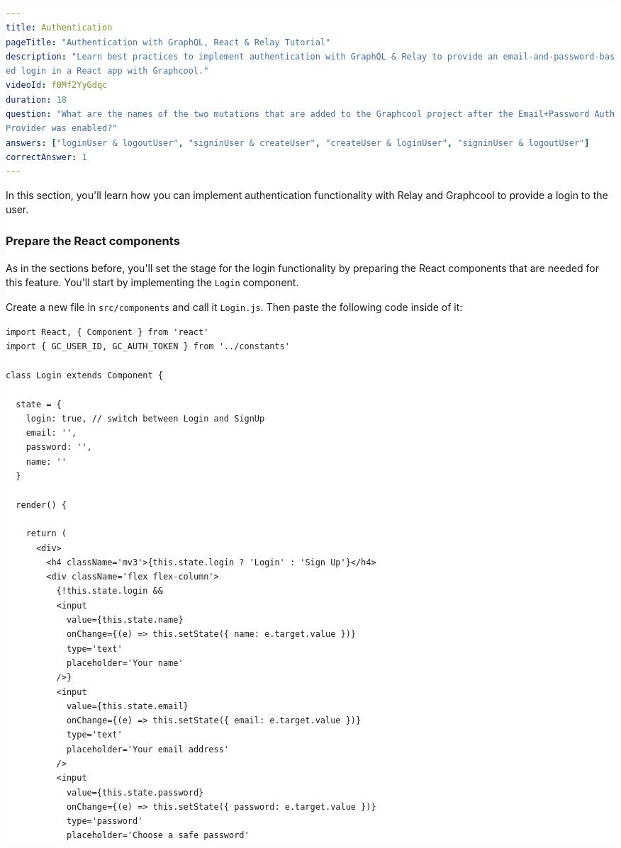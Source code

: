 ```yaml
---
title: Authentication
pageTitle: "Authentication with GraphQL, React & Relay Tutorial"
description: "Learn best practices to implement authentication with GraphQL & Relay to provide an email-and-password-based login in a React app with Graphcool."
videoId: f0Mf2YyGdqc
duration: 18
question: "What are the names of the two mutations that are added to the Graphcool project after the Email+Password Auth Provider was enabled?"
answers: ["loginUser & logoutUser", "signinUser & createUser", "createUser & loginUser", "signinUser & logoutUser"]
correctAnswer: 1
---
```


In this section, you'll learn how you can implement authentication functionality with Relay and Graphcool to provide a login to the user.

### Prepare the React components

As in the sections before, you'll set the stage for the login functionality by preparing the React components that are needed for this feature. You'll start by implementing the `Login` component. 

<Instruction>

Create a new file in `src/components` and call it `Login.js`. Then paste the following code inside of it:

```js(path=".../hackernews-react-relay/src/components/Login.js")
import React, { Component } from 'react'
import { GC_USER_ID, GC_AUTH_TOKEN } from '../constants'

class Login extends Component {

  state = {
    login: true, // switch between Login and SignUp
    email: '',
    password: '',
    name: ''
  }

  render() {

    return (
      <div>
        <h4 className='mv3'>{this.state.login ? 'Login' : 'Sign Up'}</h4>
        <div className='flex flex-column'>
          {!this.state.login &&
          <input
            value={this.state.name}
            onChange={(e) => this.setState({ name: e.target.value })}
            type='text'
            placeholder='Your name'
          />}
          <input
            value={this.state.email}
            onChange={(e) => this.setState({ email: e.target.value })}
            type='text'
            placeholder='Your email address'
          />
          <input
            value={this.state.password}
            onChange={(e) => this.setState({ password: e.target.value })}
            type='password'
            placeholder='Choose a safe password'
```